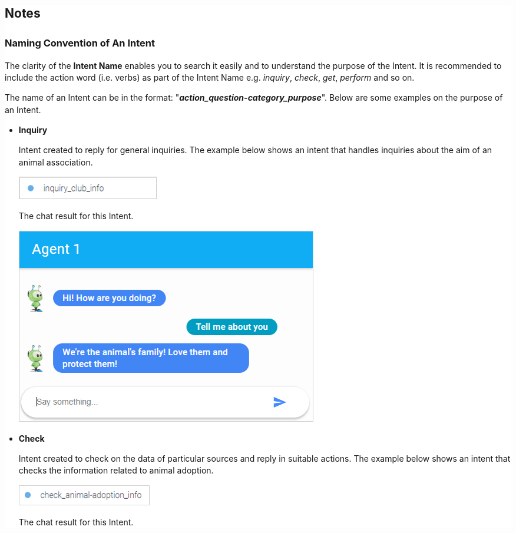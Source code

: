 
## Notes

### Naming Convention of An Intent
The clarity of the **Intent Name** enables you to search it easily and to understand the purpose of the Intent. 
It is recommended to include the action word (i.e. verbs) as part of the Intent Name e.g. _inquiry_, _check_, _get_, _perform_ and so on. 

The name of an Intent can be in the format: "**_action_question-category_purpose_**". Below are some examples on the purpose of an Intent. 

- **Inquiry**
  
  Intent created to reply for general inquiries. The example below shows an intent that handles inquiries about the aim of an animal association. 
  
    ![Inquiry Intent Name](https://github.com/fx-giant/giant-documentations/blob/master/chatbot/images1/inquiry_intent_1.png)

  The chat result for this Intent. 
  
    ![Inquiry Intent Chat Result](https://github.com/fx-giant/giant-documentations/blob/master/chatbot/images1/inquiry_intent_2.png)

- **Check**

  Intent created to check on the data of particular sources and reply in suitable actions. The example below shows an intent that checks the information related to animal adoption. 

  ![Check Intent Name](https://github.com/fx-giant/giant-documentations/blob/master/chatbot/images1/check_intent_1.png)

  The chat result for this Intent. 
